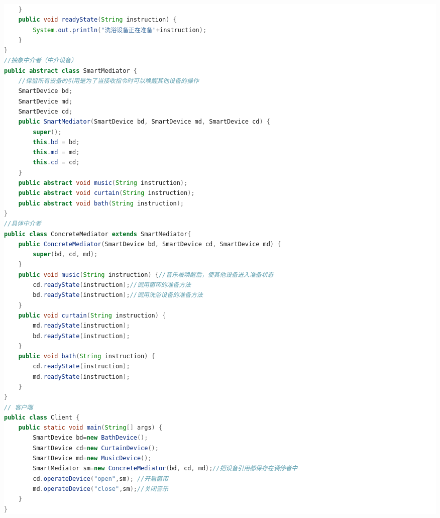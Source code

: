 ```java
    }
    public void readyState(String instruction) {
        System.out.println("洗浴设备正在准备"+instruction);
    }
}
//抽象中介者（中介设备）
public abstract class SmartMediator {
    //保留所有设备的引用是为了当接收指令时可以唤醒其他设备的操作
    SmartDevice bd;
    SmartDevice md;
    SmartDevice cd;
    public SmartMediator(SmartDevice bd, SmartDevice md, SmartDevice cd) {
        super();
        this.bd = bd;
        this.md = md;
        this.cd = cd;
    }
    public abstract void music(String instruction);
    public abstract void curtain(String instruction);
    public abstract void bath(String instruction);
}
//具体中介者
public class ConcreteMediator extends SmartMediator{
    public ConcreteMediator(SmartDevice bd, SmartDevice cd, SmartDevice md) {
        super(bd, cd, md);
    }
    public void music(String instruction) {//音乐被唤醒后，使其他设备进入准备状态
        cd.readyState(instruction);//调用窗帘的准备方法
        bd.readyState(instruction);//调用洗浴设备的准备方法
    }
    public void curtain(String instruction) {
        md.readyState(instruction);
        bd.readyState(instruction);
    }
    public void bath(String instruction) {
        cd.readyState(instruction);
        md.readyState(instruction);
    }
}
// 客户端
public class Client {
    public static void main(String[] args) {
        SmartDevice bd=new BathDevice();
        SmartDevice cd=new CurtainDevice();
        SmartDevice md=new MusicDevice();
        SmartMediator sm=new ConcreteMediator(bd, cd, md);//把设备引用都保存在调停者中
        cd.operateDevice("open",sm); //开启窗帘
        md.operateDevice("close",sm);//关闭音乐
    }
}
```
